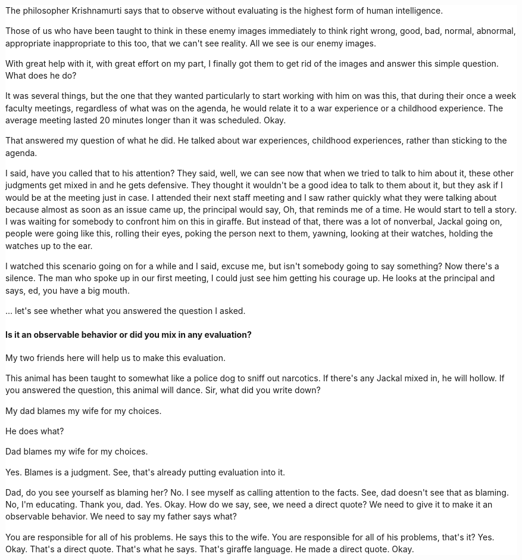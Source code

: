 The philosopher Krishnamurti says that to observe without evaluating is the highest form of human intelligence.

Those of us who have been taught to think in these enemy images immediately to think right wrong, good, bad, normal, abnormal, appropriate inappropriate to this too, that we can't see reality. All we see is our enemy images.  

With great help with it, with great effort on my part, I finally got them to get rid of the images and answer this simple question. What does he do?

It was several things, but the one that they wanted particularly to start working with him on was this, that during their once a week faculty meetings, regardless of what was on the agenda, he would relate it to a war experience or a childhood experience. The average meeting lasted 20 minutes longer than it was scheduled. Okay.

That answered my question of what he did. He talked about war experiences, childhood experiences, rather than sticking to the agenda.

I said, have you called that to his attention? They said, well, we can see now that when we tried to talk to him about it, these other judgments get mixed in and he gets defensive. They thought it wouldn't be a good idea to talk to them about it, but they ask if I would be at the meeting just in case. I attended their next staff meeting and I saw rather quickly what they were talking about because almost as soon as an issue came up, the principal would say, Oh, that reminds me of a time. He would start to tell a story. I was waiting for somebody to confront him on this in giraffe. But instead of that, there was a lot of nonverbal, Jackal going on, people were going like this, rolling their eyes, poking the person next to them, yawning, looking at their watches, holding the watches up to the ear.  

I watched this scenario going on for a while and I said, excuse me, but isn't somebody going to say something? Now there's a silence. The man who spoke up in our first meeting, I could just see him getting his courage up. He looks at the principal and says, ed, you have a big mouth.

... let's see whether what you answered the question I asked.

#### Is it an observable behavior or did you mix in any evaluation?

My two friends here will help us to make this evaluation.

This animal has been taught to somewhat like a police dog to sniff out narcotics. If there's any Jackal mixed in, he will hollow. If you answered the question, this animal will dance. Sir, what did you write down?  

My dad blames my wife for my choices.

He does what?

Dad blames my wife for my choices.

Yes. Blames is a judgment. See, that's already putting evaluation into it.

Dad, do you see yourself as blaming her? No. I see myself as calling attention to the facts. See, dad doesn't see that as blaming. No, I'm educating. Thank you, dad. Yes. Okay. How do we say, see, we need a direct quote? We need to give it to make it an observable behavior. We need to say my father says what?

You are responsible for all of his problems. He says this to the wife. You are responsible for all of his problems, that's it? Yes. Okay. That's a direct quote. That's what he says. That's giraffe language. He made a direct quote. Okay.
